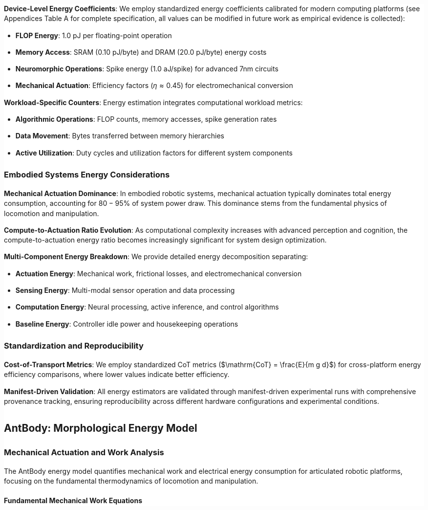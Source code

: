 **Device-Level Energy Coefficients**: We employ standardized energy coefficients calibrated for modern computing platforms (see Appendices Table A for complete specification, all values can be modified in future work as empirical evidence is collected):

- **FLOP Energy**: 1.0 pJ per floating-point operation

- **Memory Access**: SRAM (0.10 pJ/byte) and DRAM (20.0 pJ/byte) energy costs 

- **Neuromorphic Operations**: Spike energy (1.0 aJ/spike) for advanced 7nm circuits

- **Mechanical Actuation**: Efficiency factors ($\eta \approx 0.45$) for electromechanical conversion

**Workload-Specific Counters**: Energy estimation integrates computational workload metrics:

- **Algorithmic Operations**: FLOP counts, memory accesses, spike generation rates

- **Data Movement**: Bytes transferred between memory hierarchies

- **Active Utilization**: Duty cycles and utilization factors for different system components

### Embodied Systems Energy Considerations

**Mechanical Actuation Dominance**: In embodied robotic systems, mechanical actuation typically dominates total energy consumption, accounting for $80-95\%$ of system power draw. This dominance stems from the fundamental physics of locomotion and manipulation.

**Compute-to-Actuation Ratio Evolution**: As computational complexity increases with advanced perception and cognition, the compute-to-actuation energy ratio becomes increasingly significant for system design optimization.

**Multi-Component Energy Breakdown**: We provide detailed energy decomposition separating:

- **Actuation Energy**: Mechanical work, frictional losses, and electromechanical conversion

- **Sensing Energy**: Multi-modal sensor operation and data processing

- **Computation Energy**: Neural processing, active inference, and control algorithms

- **Baseline Energy**: Controller idle power and housekeeping operations

### Standardization and Reproducibility

**Cost-of-Transport Metrics**: We employ standardized CoT metrics ($\mathrm{CoT} = \frac{E}{m g d}$) for cross-platform energy efficiency comparisons, where lower values indicate better efficiency.

**Manifest-Driven Validation**: All energy estimators are validated through manifest-driven experimental runs with comprehensive provenance tracking, ensuring reproducibility across different hardware configurations and experimental conditions.

## AntBody: Morphological Energy Model

### Mechanical Actuation and Work Analysis

The AntBody energy model quantifies mechanical work and electrical energy consumption for articulated robotic platforms, focusing on the fundamental thermodynamics of locomotion and manipulation.

#### Fundamental Mechanical Work Equations
